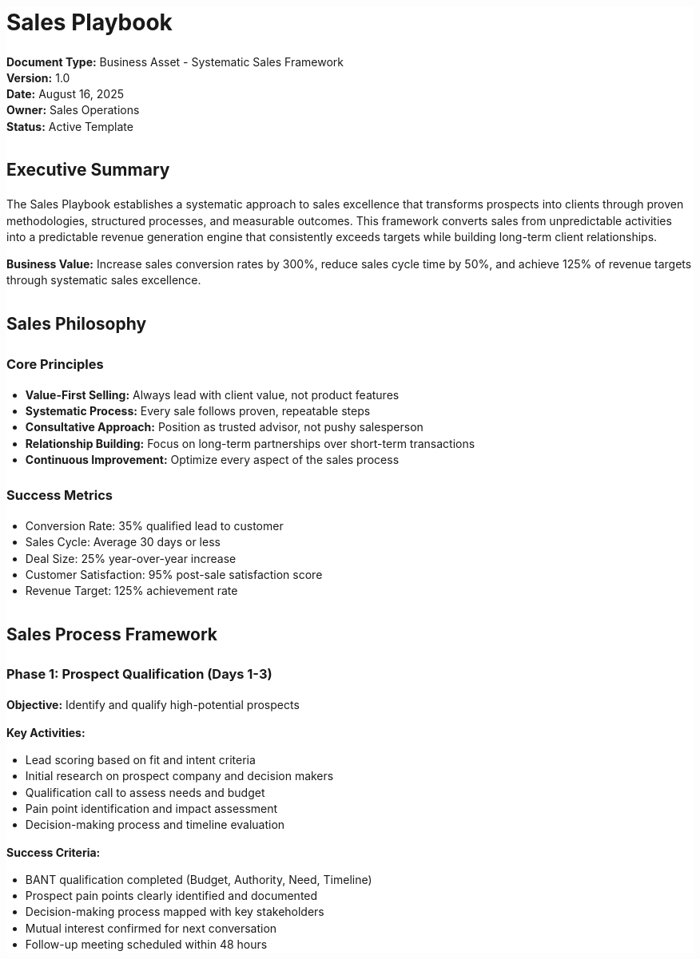 # Sales Playbook

**Document Type:** Business Asset - Systematic Sales Framework  
**Version:** 1.0  
**Date:** August 16, 2025  
**Owner:** Sales Operations  
**Status:** Active Template

## Executive Summary

The Sales Playbook establishes a systematic approach to sales excellence that transforms prospects into clients through proven methodologies, structured processes, and measurable outcomes. This framework converts sales from unpredictable activities into a predictable revenue generation engine that consistently exceeds targets while building long-term client relationships.

**Business Value:** Increase sales conversion rates by 300%, reduce sales cycle time by 50%, and achieve 125% of revenue targets through systematic sales excellence.

## Sales Philosophy

### Core Principles
- **Value-First Selling:** Always lead with client value, not product features
- **Systematic Process:** Every sale follows proven, repeatable steps
- **Consultative Approach:** Position as trusted advisor, not pushy salesperson
- **Relationship Building:** Focus on long-term partnerships over short-term transactions
- **Continuous Improvement:** Optimize every aspect of the sales process

### Success Metrics
- Conversion Rate: 35% qualified lead to customer
- Sales Cycle: Average 30 days or less
- Deal Size: 25% year-over-year increase
- Customer Satisfaction: 95% post-sale satisfaction score
- Revenue Target: 125% achievement rate

## Sales Process Framework

### Phase 1: Prospect Qualification (Days 1-3)
**Objective:** Identify and qualify high-potential prospects

**Key Activities:**
- Lead scoring based on fit and intent criteria
- Initial research on prospect company and decision makers
- Qualification call to assess needs and budget
- Pain point identification and impact assessment
- Decision-making process and timeline evaluation

**Success Criteria:**
- BANT qualification completed (Budget, Authority, Need, Timeline)
- Prospect pain points clearly identified and documented
- Decision-making process mapped with key stakeholders
- Mutual interest confirmed for next conversation
- Follow-up meeting scheduled within 48 hours
